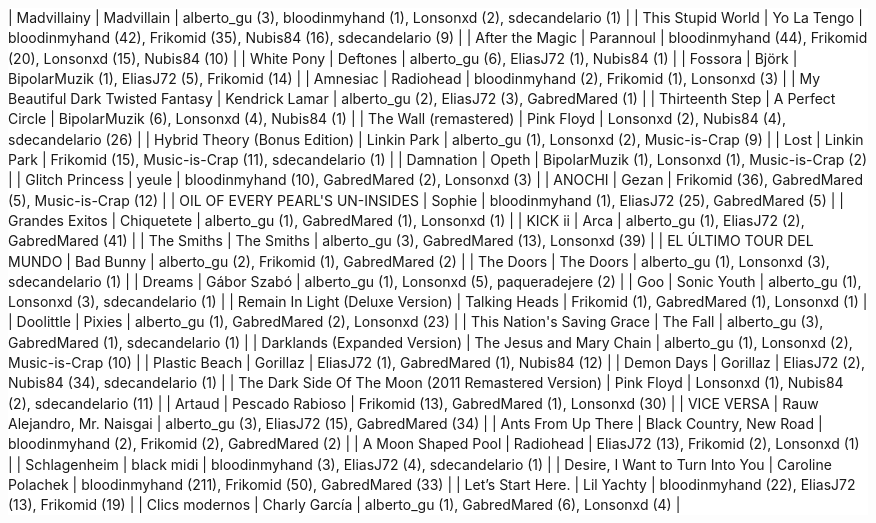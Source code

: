 | Madvillainy | Madvillain | alberto_gu (3), bloodinmyhand (1), Lonsonxd (2), sdecandelario (1) |
| This Stupid World | Yo La Tengo | bloodinmyhand (42), Frikomid (35), Nubis84 (16), sdecandelario (9) |
| After the Magic | Parannoul | bloodinmyhand (44), Frikomid (20), Lonsonxd (15), Nubis84 (10) |
| White Pony | Deftones | alberto_gu (6), EliasJ72 (1), Nubis84 (1) |
| Fossora | Björk | BipolarMuzik (1), EliasJ72 (5), Frikomid (14) |
| Amnesiac | Radiohead | bloodinmyhand (2), Frikomid (1), Lonsonxd (3) |
| My Beautiful Dark Twisted Fantasy | Kendrick Lamar | alberto_gu (2), EliasJ72 (3), GabredMared (1) |
| Thirteenth Step | A Perfect Circle | BipolarMuzik (6), Lonsonxd (4), Nubis84 (1) |
| The Wall (remastered) | Pink Floyd | Lonsonxd (2), Nubis84 (4), sdecandelario (26) |
| Hybrid Theory (Bonus Edition) | Linkin Park | alberto_gu (1), Lonsonxd (2), Music-is-Crap (9) |
| Lost | Linkin Park | Frikomid (15), Music-is-Crap (11), sdecandelario (1) |
| Damnation | Opeth | BipolarMuzik (1), Lonsonxd (1), Music-is-Crap (2) |
| Glitch Princess | yeule | bloodinmyhand (10), GabredMared (2), Lonsonxd (3) |
| ANOCHI | Gezan | Frikomid (36), GabredMared (5), Music-is-Crap (12) |
| OIL OF EVERY PEARL'S UN-INSIDES | Sophie | bloodinmyhand (1), EliasJ72 (25), GabredMared (5) |
| Grandes Exitos | Chiquetete | alberto_gu (1), GabredMared (1), Lonsonxd (1) |
| KICK ii | Arca | alberto_gu (1), EliasJ72 (2), GabredMared (41) |
| The Smiths | The Smiths | alberto_gu (3), GabredMared (13), Lonsonxd (39) |
| EL ÚLTIMO TOUR DEL MUNDO | Bad Bunny | alberto_gu (2), Frikomid (1), GabredMared (2) |
| The Doors | The Doors | alberto_gu (1), Lonsonxd (3), sdecandelario (1) |
| Dreams | Gábor Szabó | alberto_gu (1), Lonsonxd (5), paqueradejere (2) |
| Goo | Sonic Youth | alberto_gu (1), Lonsonxd (3), sdecandelario (1) |
| Remain In Light (Deluxe Version) | Talking Heads | Frikomid (1), GabredMared (1), Lonsonxd (1) |
| Doolittle | Pixies | alberto_gu (1), GabredMared (2), Lonsonxd (23) |
| This Nation's Saving Grace | The Fall | alberto_gu (3), GabredMared (1), sdecandelario (1) |
| Darklands (Expanded Version) | The Jesus and Mary Chain | alberto_gu (1), Lonsonxd (2), Music-is-Crap (10) |
| Plastic Beach | Gorillaz | EliasJ72 (1), GabredMared (1), Nubis84 (12) |
| Demon Days | Gorillaz | EliasJ72 (2), Nubis84 (34), sdecandelario (1) |
| The Dark Side Of The Moon (2011 Remastered Version) | Pink Floyd | Lonsonxd (1), Nubis84 (2), sdecandelario (11) |
| Artaud | Pescado Rabioso | Frikomid (13), GabredMared (1), Lonsonxd (30) |
| VICE VERSA | Rauw Alejandro, Mr. Naisgai | alberto_gu (3), EliasJ72 (15), GabredMared (34) |
| Ants From Up There | Black Country, New Road | bloodinmyhand (2), Frikomid (2), GabredMared (2) |
| A Moon Shaped Pool | Radiohead | EliasJ72 (13), Frikomid (2), Lonsonxd (1) |
| Schlagenheim | black midi | bloodinmyhand (3), EliasJ72 (4), sdecandelario (1) |
| Desire, I Want to Turn Into You | Caroline Polachek | bloodinmyhand (211), Frikomid (50), GabredMared (33) |
| Let’s Start Here. | Lil Yachty | bloodinmyhand (22), EliasJ72 (13), Frikomid (19) |
| Clics modernos | Charly García | alberto_gu (1), GabredMared (6), Lonsonxd (4) |